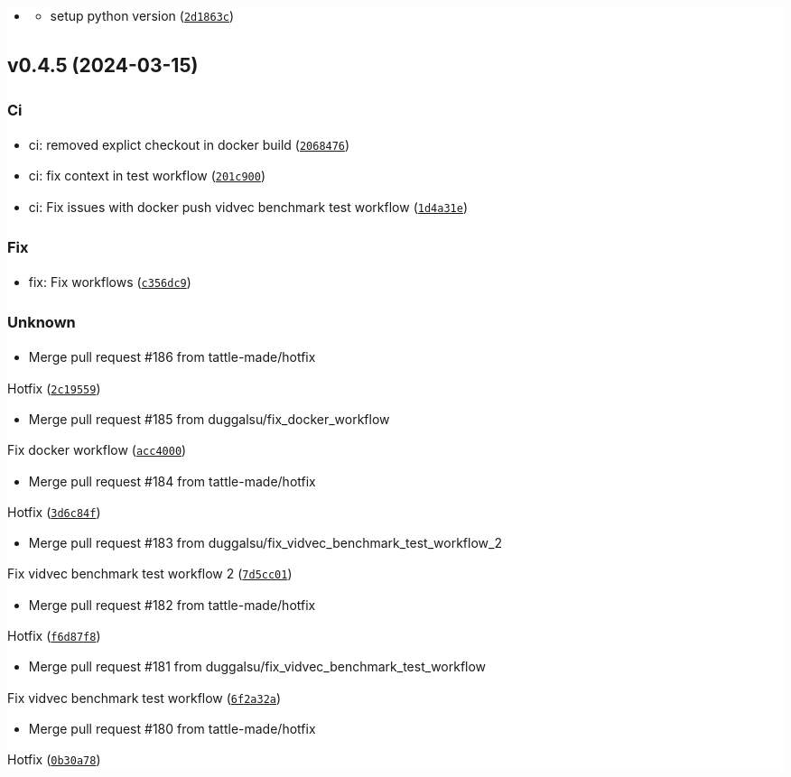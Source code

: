 * - setup python version ([`2d1863c`](https://github.com/tattle-made/feluda/commit/2d1863c3be284b71d99354b82ebc1c1061c5422f))


## v0.4.5 (2024-03-15)

### Ci

* ci: removed explict checkout in docker build ([`2068476`](https://github.com/tattle-made/feluda/commit/206847606128fd7de54d59274c64d4592a162e3f))

* ci: fix context in test workflow ([`201c900`](https://github.com/tattle-made/feluda/commit/201c900b7d67bc55df7bc3de4b9d9351f692ea3d))

* ci: Fix issues with docker push vidvec benchmark test workflow ([`1d4a31e`](https://github.com/tattle-made/feluda/commit/1d4a31e31d9a7f80aee71ee1df93c4a28b0448c9))

### Fix

* fix: Fix workflows ([`c356dc9`](https://github.com/tattle-made/feluda/commit/c356dc9cfb69211686fbcb3a1fbb076acc01f6f3))

### Unknown

* Merge pull request #186 from tattle-made/hotfix

Hotfix ([`2c19559`](https://github.com/tattle-made/feluda/commit/2c195594ce9984dd36d52c1b0210807f1bde2329))

* Merge pull request #185 from duggalsu/fix_docker_workflow

Fix docker workflow ([`acc4000`](https://github.com/tattle-made/feluda/commit/acc4000c3939c1f3c9829f9eb5fdc863086c1942))

* Merge pull request #184 from tattle-made/hotfix

Hotfix ([`3d6c84f`](https://github.com/tattle-made/feluda/commit/3d6c84fbe7d53ba99ed5b6dac071e918bda9afa5))

* Merge pull request #183 from duggalsu/fix_vidvec_benchmark_test_workflow_2

Fix vidvec benchmark test workflow 2 ([`7d5cc01`](https://github.com/tattle-made/feluda/commit/7d5cc0168735453dded3138f26fc70c6e037df17))

* Merge pull request #182 from tattle-made/hotfix

Hotfix ([`f6d87f8`](https://github.com/tattle-made/feluda/commit/f6d87f8c2ff893d5a8ff41b3ca6cbfd87b1d1fff))

* Merge pull request #181 from duggalsu/fix_vidvec_benchmark_test_workflow

Fix vidvec benchmark test workflow ([`6f2a32a`](https://github.com/tattle-made/feluda/commit/6f2a32a3ed2a663c180604cd70259ad90dc7baa2))

* Merge pull request #180 from tattle-made/hotfix

Hotfix ([`0b30a78`](https://github.com/tattle-made/feluda/commit/0b30a78e503a5533bf8c6d38eaa08165d6ef26af))
